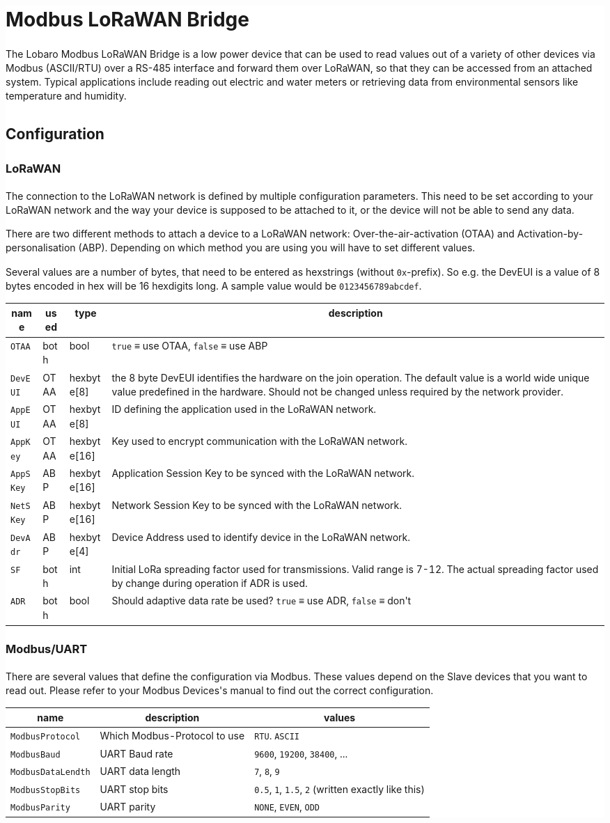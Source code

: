 # Modbus LoRaWAN Bridge
The Lobaro Modbus LoRaWAN Bridge is a low power device that can be used to read values
out of a variety of other devices via Modbus (ASCII/RTU) over a RS-485 interface
and forward them over LoRaWAN, so that they can be accessed from an attached system.
Typical applications include reading out electric and water meters or retrieving
data from environmental sensors like temperature and humidity.

## Configuration

### LoRaWAN
The connection to the LoRaWAN network is defined by multiple configuration parameters.
This need to be set according to your LoRaWAN network and the way your device is 
supposed to be attached to it, or the device will not be able to send any data.

There are two different methods to attach a device to a LoRaWAN network: 
Over-the-air-activation (OTAA) and Activation-by-personalisation (ABP). 
Depending on which method you are using you will have to set different values.

Several values are a number of bytes, that need to be entered as hexstrings (without 
`0x`-prefix). So e.g. the DevEUI is a value of 8 bytes encoded in hex will be 
16 hexdigits long. A sample value would be `0123456789abcdef`.

| name | used | type | description |
|------|------|------|-------------|
| `OTAA` | both | bool | `true` &equiv; use OTAA, `false` &equiv; use ABP |
| `DevEUI` | OTAA | hexbyte[8] | the 8 byte DevEUI identifies the hardware on the join operation. The default value is a world wide unique value predefined in the hardware. Should not be changed unless required by the network provider.
| `AppEUI` | OTAA | hexbyte[8] | ID defining the application used in the LoRaWAN network. |
| `AppKey` | OTAA | hexbyte[16] | Key used to encrypt communication with the LoRaWAN network. |
| `AppSKey` | ABP | hexbyte[16] | Application Session Key to be synced with the LoRaWAN network. |  
| `NetSKey` | ABP | hexbyte[16] | Network Session Key to be synced with the LoRaWAN network. |  
| `DevAdr` | ABP | hexbyte[4] | Device Address used to identify device in the LoRaWAN network. |  
| `SF` | both | int | Initial LoRa spreading factor used for transmissions. Valid range is 7-12. The actual spreading factor used by change during operation if ADR is used. |
| `ADR` | both | bool | Should adaptive data rate be used? `true` &equiv; use ADR, `false` &equiv; don't | 

### Modbus/UART
There are several values that define the configuration via Modbus. These 
values depend on the Slave devices that you want to read out. Please refer to your 
Modbus Devices's manual to find out the correct configuration.

| name | description | values |
|------|-------------|--------|
| `ModbusProtocol`   | Which Modbus-Protocol to use | `RTU`. `ASCII` |
| `ModbusBaud`       | UART Baud rate | `9600`, `19200`, `38400`, ... |
| `ModbusDataLendth` | UART data length | `7`, `8`, `9` |
| `ModbusStopBits`   | UART stop bits | `0.5`, `1`, `1.5`, `2` (written exactly like this) |
| `ModbusParity`     | UART parity | `NONE`, `EVEN`, `ODD` |
